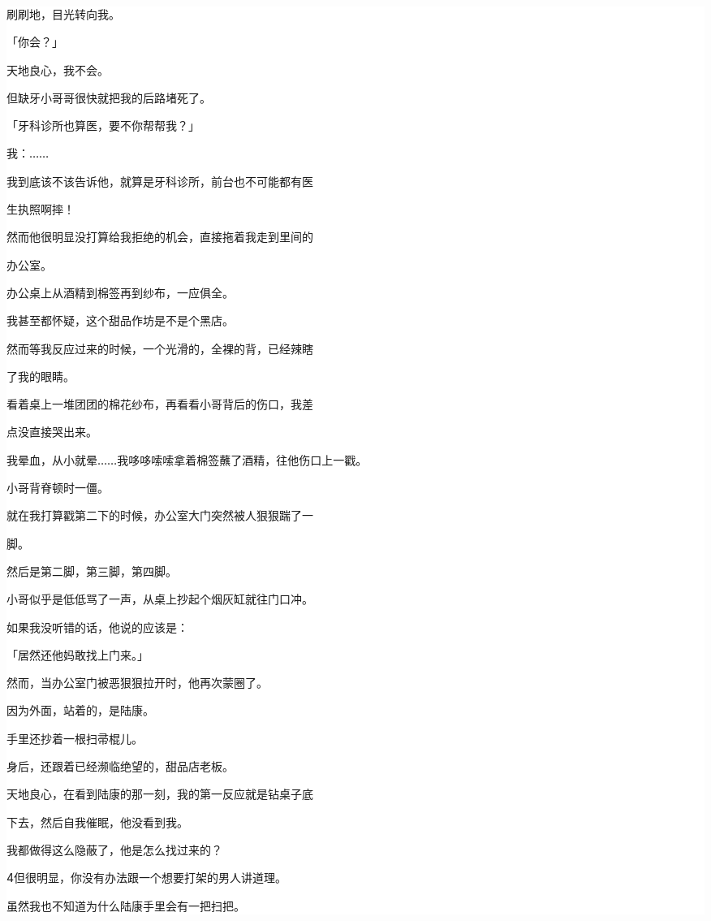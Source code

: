 刷刷地，目光转向我。

「你会？」

天地良心，我不会。

但缺牙小哥哥很快就把我的后路堵死了。

「牙科诊所也算医，要不你帮帮我？」

我：……

我到底该不该告诉他，就算是牙科诊所，前台也不可能都有医

生执照啊摔！

然而他很明显没打算给我拒绝的机会，直接拖着我走到里间的

办公室。

办公桌上从酒精到棉签再到纱布，一应俱全。

我甚至都怀疑，这个甜品作坊是不是个黑店。

然而等我反应过来的时候，一个光滑的，全裸的背，已经辣瞎

了我的眼睛。

看着桌上一堆团团的棉花纱布，再看看小哥背后的伤口，我差

点没直接哭出来。

我晕血，从小就晕……我哆哆嗦嗦拿着棉签蘸了酒精，往他伤口上一戳。

小哥背脊顿时一僵。

就在我打算戳第二下的时候，办公室大门突然被人狠狠踹了一

脚。

然后是第二脚，第三脚，第四脚。

小哥似乎是低低骂了一声，从桌上抄起个烟灰缸就往门口冲。

如果我没听错的话，他说的应该是：

「居然还他妈敢找上门来。」

然而，当办公室门被恶狠狠拉开时，他再次蒙圈了。

因为外面，站着的，是陆康。

手里还抄着一根扫帚棍儿。

身后，还跟着已经濒临绝望的，甜品店老板。

天地良心，在看到陆康的那一刻，我的第一反应就是钻桌子底

下去，然后自我催眠，他没看到我。

我都做得这么隐蔽了，他是怎么找过来的？

4但很明显，你没有办法跟一个想要打架的男人讲道理。

虽然我也不知道为什么陆康手里会有一把扫把。
